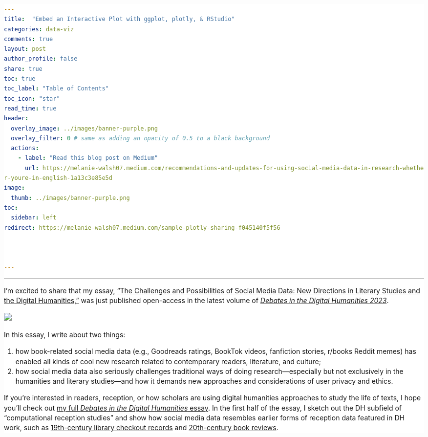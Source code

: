 ```yaml
---
title:  "Embed an Interactive Plot with ggplot, plotly, & RStudio"
categories: data-viz
comments: true
layout: post
author_profile: false
share: true
toc: true
toc_label: "Table of Contents"
toc_icon: "star"
read_time: true
header:
  overlay_image: ../images/banner-purple.png
  overlay_filter: 0 # same as adding an opacity of 0.5 to a black background
  actions:
    - label: "Read this blog post on Medium"
      url: https://melanie-walsh07.medium.com/recommendations-and-updates-for-using-social-media-data-in-research-whether-youre-in-english-1a13c3e85e5d
image:
  thumb: ../images/banner-purple.png
toc:
  sidebar: left
redirect: https://melanie-walsh07.medium.com/sample-plotly-sharing-f045140f5f56



---
```


----------

I’m excited to share that my essay, [“The Challenges and Possibilities of Social Media Data: New Directions in Literary Studies and the Digital Humanities,”](https://dhdebates.gc.cuny.edu/read/f3f87448-138c-4d19-8ff8-b06acf40ddd1/section/a57b98ab-0f10-45d0-b205-3e563aab7ea8#ch18) was just published open-access in the latest volume of [_Debates in the Digital Humanities 2023_](https://dhdebates.gc.cuny.edu/read/debates-in-the-digital-humanities-2023/section/708b9ac7-b96f-4059-8534-a1400e9601e9#toc).

![](https://cdn-images-1.medium.com/max/800/1*WMnaeeiGQfLtni7b_vTm3Q.png)

In this essay, I write about two things:

1.  how book-related social media data (e.g., Goodreads ratings, BookTok videos, fanfiction stories, r/books Reddit memes) has enabled all kinds of cool new research related to contemporary readers, literature, and culture;
2.  how social media data also seriously challenges traditional ways of doing research—especially but not exclusively in the humanities and literary studies—and how it demands new approaches and considerations of user privacy and ethics.

If you’re interested in readers, reception, or how scholars are using digital humanities approaches to study the life of texts, I hope you’ll check out [my full _Debates in the Digital Humanities_ essay](https://dhdebates.gc.cuny.edu/read/f3f87448-138c-4d19-8ff8-b06acf40ddd1/section/a57b98ab-0f10-45d0-b205-3e563aab7ea8#ch18). In the first half of the essay, I sketch out the DH subfield of “computational reception studies” and show how social media data resembles earlier forms of reception data featured in DH work, such as [19th-century library checkout records](https://culturalanalytics.org/article/11038) and [20th-century book reviews](https://tedunderwood.github.io/badpublicity/).
